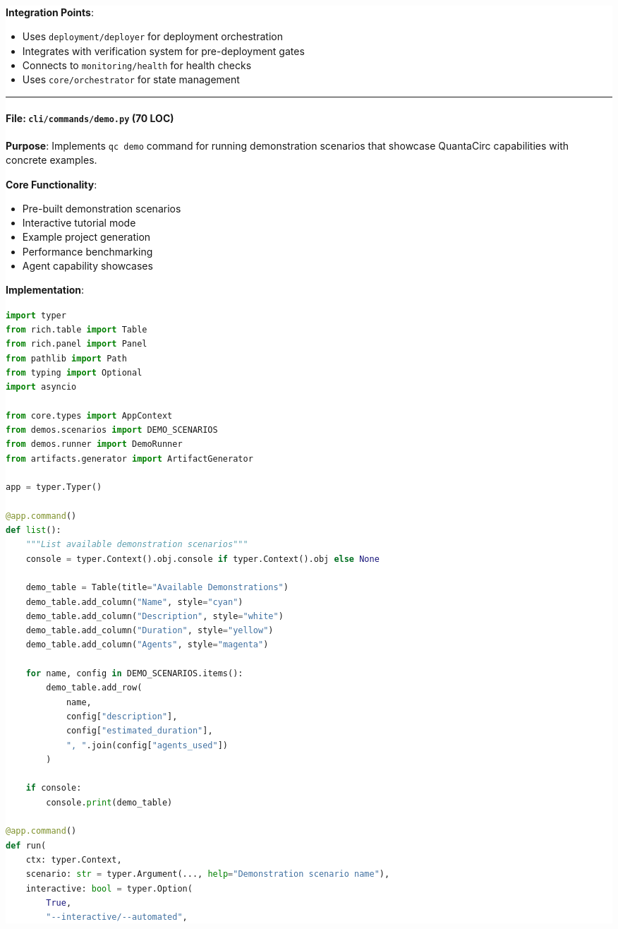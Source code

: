 **Integration Points**:
- Uses `deployment/deployer` for deployment orchestration
- Integrates with verification system for pre-deployment gates
- Connects to `monitoring/health` for health checks
- Uses `core/orchestrator` for state management

---

#### File: `cli/commands/demo.py` (70 LOC)

**Purpose**: Implements `qc demo` command for running demonstration scenarios that showcase QuantaCirc capabilities with concrete examples.

**Core Functionality**:
- Pre-built demonstration scenarios
- Interactive tutorial mode
- Example project generation
- Performance benchmarking
- Agent capability showcases

**Implementation**:
```python
import typer
from rich.table import Table
from rich.panel import Panel
from pathlib import Path
from typing import Optional
import asyncio

from core.types import AppContext
from demos.scenarios import DEMO_SCENARIOS
from demos.runner import DemoRunner
from artifacts.generator import ArtifactGenerator

app = typer.Typer()

@app.command()
def list():
    """List available demonstration scenarios"""
    console = typer.Context().obj.console if typer.Context().obj else None
    
    demo_table = Table(title="Available Demonstrations")
    demo_table.add_column("Name", style="cyan")
    demo_table.add_column("Description", style="white")
    demo_table.add_column("Duration", style="yellow")
    demo_table.add_column("Agents", style="magenta")
    
    for name, config in DEMO_SCENARIOS.items():
        demo_table.add_row(
            name,
            config["description"],
            config["estimated_duration"],
            ", ".join(config["agents_used"])
        )
    
    if console:
        console.print(demo_table)

@app.command()
def run(
    ctx: typer.Context,
    scenario: str = typer.Argument(..., help="Demonstration scenario name"),
    interactive: bool = typer.Option(
        True,
        "--interactive/--automated",
```